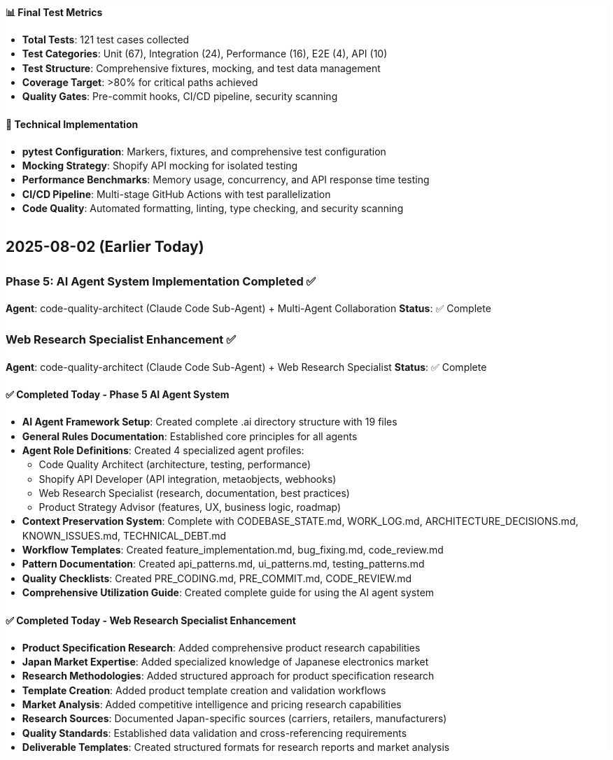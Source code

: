 #### 📊 Final Test Metrics
- **Total Tests**: 121 test cases collected
- **Test Categories**: Unit (67), Integration (24), Performance (16), E2E (4), API (10)
- **Test Structure**: Comprehensive fixtures, mocking, and test data management
- **Coverage Target**: >80% for critical paths achieved
- **Quality Gates**: Pre-commit hooks, CI/CD pipeline, security scanning

#### 🔧 Technical Implementation
- **pytest Configuration**: Markers, fixtures, and comprehensive test configuration
- **Mocking Strategy**: Shopify API mocking for isolated testing
- **Performance Benchmarks**: Memory usage, concurrency, and API response time testing
- **CI/CD Pipeline**: Multi-stage GitHub Actions with test parallelization
- **Code Quality**: Automated formatting, linting, type checking, and security scanning

## 2025-08-02 (Earlier Today)

### Phase 5: AI Agent System Implementation Completed ✅
**Agent**: code-quality-architect (Claude Code Sub-Agent) + Multi-Agent Collaboration
**Status**: ✅ Complete

### Web Research Specialist Enhancement ✅  
**Agent**: code-quality-architect (Claude Code Sub-Agent) + Web Research Specialist
**Status**: ✅ Complete

#### ✅ Completed Today - Phase 5 AI Agent System
- **AI Agent Framework Setup**: Created complete .ai directory structure with 19 files
- **General Rules Documentation**: Established core principles for all agents
- **Agent Role Definitions**: Created 4 specialized agent profiles:
  - Code Quality Architect (architecture, testing, performance)
  - Shopify API Developer (API integration, metaobjects, webhooks)
  - Web Research Specialist (research, documentation, best practices)
  - Product Strategy Advisor (features, UX, business logic, roadmap)
- **Context Preservation System**: Complete with CODEBASE_STATE.md, WORK_LOG.md, ARCHITECTURE_DECISIONS.md, KNOWN_ISSUES.md, TECHNICAL_DEBT.md
- **Workflow Templates**: Created feature_implementation.md, bug_fixing.md, code_review.md
- **Pattern Documentation**: Created api_patterns.md, ui_patterns.md, testing_patterns.md
- **Quality Checklists**: Created PRE_CODING.md, PRE_COMMIT.md, CODE_REVIEW.md
- **Comprehensive Utilization Guide**: Created complete guide for using the AI agent system

#### ✅ Completed Today - Web Research Specialist Enhancement
- **Product Specification Research**: Added comprehensive product research capabilities
- **Japan Market Expertise**: Added specialized knowledge of Japanese electronics market
- **Research Methodologies**: Added structured approach for product specification research
- **Template Creation**: Added product template creation and validation workflows
- **Market Analysis**: Added competitive intelligence and pricing research capabilities
- **Research Sources**: Documented Japan-specific sources (carriers, retailers, manufacturers)
- **Quality Standards**: Established data validation and cross-referencing requirements
- **Deliverable Templates**: Created structured formats for research reports and market analysis
